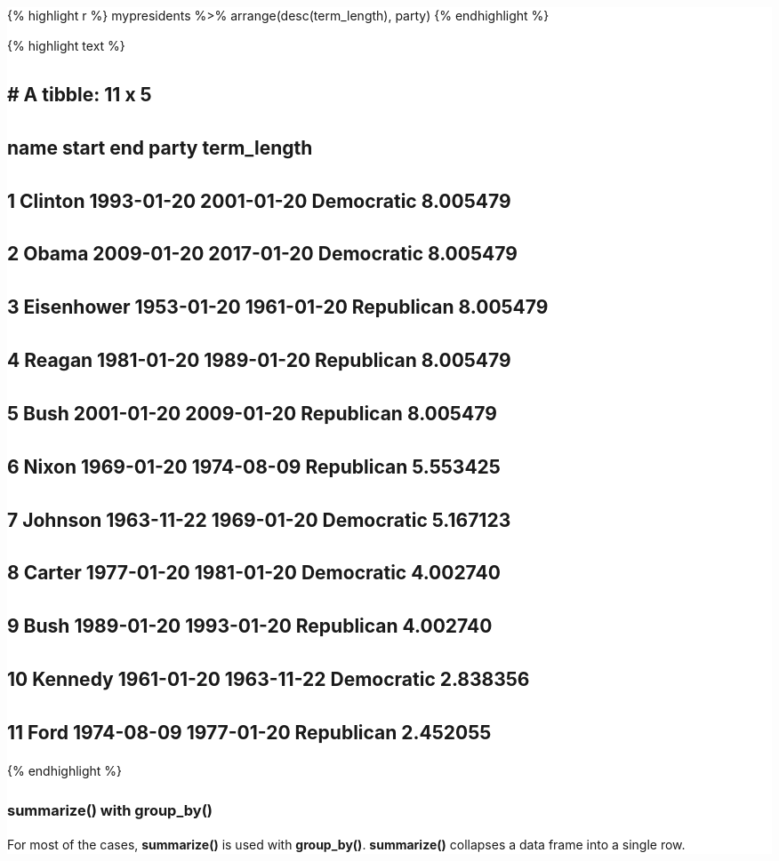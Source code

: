 {% highlight r %}
mypresidents %>% arrange(desc(term_length), party)
{% endhighlight %}



{% highlight text %}
## # A tibble: 11 x 5
##          name      start        end      party term_length
##         <chr>     <date>     <date>      <chr>       <dbl>
##  1    Clinton 1993-01-20 2001-01-20 Democratic    8.005479
##  2      Obama 2009-01-20 2017-01-20 Democratic    8.005479
##  3 Eisenhower 1953-01-20 1961-01-20 Republican    8.005479
##  4     Reagan 1981-01-20 1989-01-20 Republican    8.005479
##  5       Bush 2001-01-20 2009-01-20 Republican    8.005479
##  6      Nixon 1969-01-20 1974-08-09 Republican    5.553425
##  7    Johnson 1963-11-22 1969-01-20 Democratic    5.167123
##  8     Carter 1977-01-20 1981-01-20 Democratic    4.002740
##  9       Bush 1989-01-20 1993-01-20 Republican    4.002740
## 10    Kennedy 1961-01-20 1963-11-22 Democratic    2.838356
## 11       Ford 1974-08-09 1977-01-20 Republican    2.452055
{% endhighlight %}

### summarize() with group_by()
For most of the cases, **summarize()** is used with **group_by()**. **summarize()** collapses a data frame into a single row.
